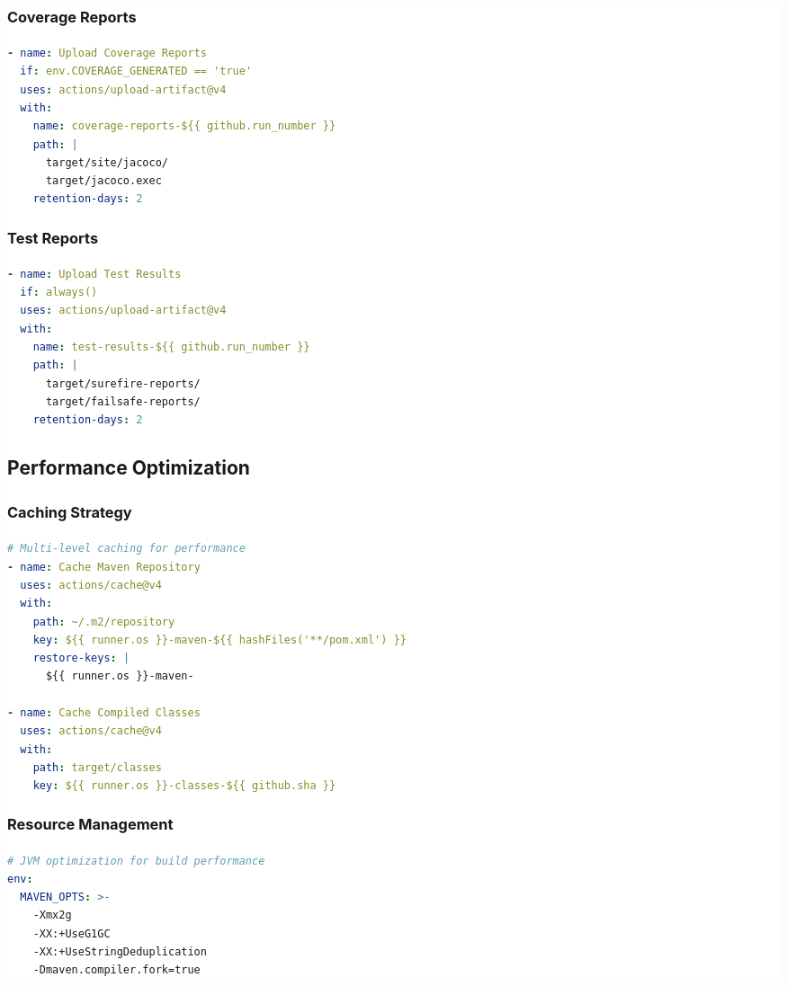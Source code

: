 ### Coverage Reports
```yaml
- name: Upload Coverage Reports
  if: env.COVERAGE_GENERATED == 'true'
  uses: actions/upload-artifact@v4
  with:
    name: coverage-reports-${{ github.run_number }}
    path: |
      target/site/jacoco/
      target/jacoco.exec
    retention-days: 2
```

### Test Reports
```yaml
- name: Upload Test Results
  if: always()
  uses: actions/upload-artifact@v4
  with:
    name: test-results-${{ github.run_number }}
    path: |
      target/surefire-reports/
      target/failsafe-reports/
    retention-days: 2
```

## Performance Optimization

### Caching Strategy
```yaml
# Multi-level caching for performance
- name: Cache Maven Repository
  uses: actions/cache@v4
  with:
    path: ~/.m2/repository
    key: ${{ runner.os }}-maven-${{ hashFiles('**/pom.xml') }}
    restore-keys: |
      ${{ runner.os }}-maven-
      
- name: Cache Compiled Classes
  uses: actions/cache@v4
  with:
    path: target/classes
    key: ${{ runner.os }}-classes-${{ github.sha }}
```

### Resource Management
```yaml
# JVM optimization for build performance
env:
  MAVEN_OPTS: >-
    -Xmx2g
    -XX:+UseG1GC
    -XX:+UseStringDeduplication
    -Dmaven.compiler.fork=true
```
